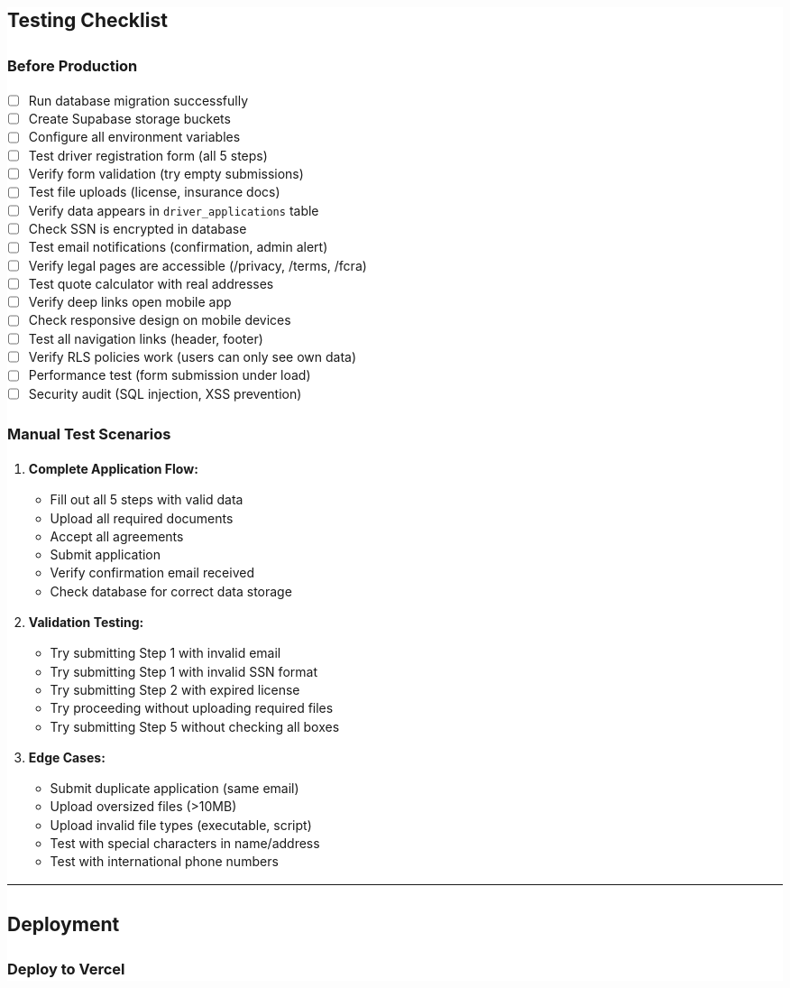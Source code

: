 
## Testing Checklist

### Before Production

- [ ] Run database migration successfully
- [ ] Create Supabase storage buckets
- [ ] Configure all environment variables
- [ ] Test driver registration form (all 5 steps)
- [ ] Verify form validation (try empty submissions)
- [ ] Test file uploads (license, insurance docs)
- [ ] Verify data appears in `driver_applications` table
- [ ] Check SSN is encrypted in database
- [ ] Test email notifications (confirmation, admin alert)
- [ ] Verify legal pages are accessible (/privacy, /terms, /fcra)
- [ ] Test quote calculator with real addresses
- [ ] Verify deep links open mobile app
- [ ] Check responsive design on mobile devices
- [ ] Test all navigation links (header, footer)
- [ ] Verify RLS policies work (users can only see own data)
- [ ] Performance test (form submission under load)
- [ ] Security audit (SQL injection, XSS prevention)

### Manual Test Scenarios

1. **Complete Application Flow:**
   - Fill out all 5 steps with valid data
   - Upload all required documents
   - Accept all agreements
   - Submit application
   - Verify confirmation email received
   - Check database for correct data storage

2. **Validation Testing:**
   - Try submitting Step 1 with invalid email
   - Try submitting Step 1 with invalid SSN format
   - Try submitting Step 2 with expired license
   - Try proceeding without uploading required files
   - Try submitting Step 5 without checking all boxes

3. **Edge Cases:**
   - Submit duplicate application (same email)
   - Upload oversized files (>10MB)
   - Upload invalid file types (executable, script)
   - Test with special characters in name/address
   - Test with international phone numbers

---

## Deployment

### Deploy to Vercel
